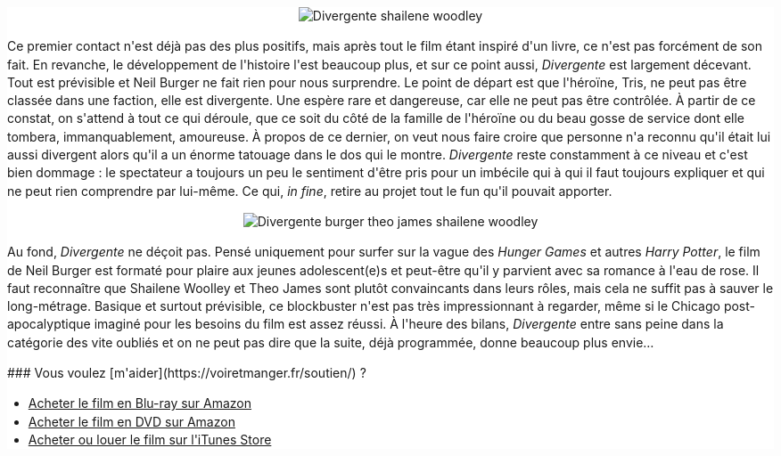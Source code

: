 <div style="text-align:center;"><img class="aligncenter" src="https://voiretmanger.fr/wp-content/uploads/2014/08/divergente-shailene-woodley.jpg" alt="Divergente shailene woodley" title="divergente-shailene-woodley.jpg" width="2100" height="1400" /></div>


Ce premier contact n'est déjà pas des plus positifs, mais après tout le film étant inspiré d'un livre, ce n'est pas forcément de son fait. En revanche, le développement de l'histoire l'est beaucoup plus, et sur ce point aussi, *Divergente* est largement décevant. Tout est prévisible et Neil Burger ne fait rien pour nous surprendre. Le point de départ est que l'héroïne, Tris, ne peut pas être classée dans une faction, elle est divergente. Une espère rare et dangereuse, car elle ne peut pas être contrôlée. À partir de ce constat, on s'attend à tout ce qui déroule, que ce soit du côté de la famille de l'héroïne ou du beau gosse de service dont elle tombera, immanquablement, amoureuse. À propos de ce dernier, on veut nous faire croire que personne n'a reconnu qu'il était lui aussi divergent alors qu'il a un énorme tatouage dans le dos qui le montre. *Divergente* reste constamment à ce niveau et c'est bien dommage : le spectateur a toujours un peu le sentiment d'être pris pour un imbécile qui à qui il faut toujours expliquer et qui ne peut rien comprendre par lui-même. Ce qui, *in fine*, retire au projet tout le fun qu'il pouvait apporter.

<div style="text-align:center;"><img class="aligncenter" src="https://voiretmanger.fr/wp-content/uploads/2014/08/divergente-burger-theo-james-shailene-woodley.jpg" alt="Divergente burger theo james shailene woodley" title="divergente-burger-theo-james-shailene-woodley.JPG" width="2100" height="1400" /></div>

Au fond, *Divergente* ne déçoit pas. Pensé uniquement pour surfer sur la vague des *Hunger Games* et autres *Harry Potter*, le film de Neil Burger est formaté pour plaire aux jeunes adolescent(e)s et peut-être qu'il y parvient avec sa romance à l'eau de rose. Il faut reconnaître que Shailene Woolley et Theo James sont plutôt convaincants dans leurs rôles, mais cela ne suffit pas à sauver le long-métrage. Basique et surtout prévisible, ce blockbuster n'est pas très impressionnant à regarder, même si le Chicago post-apocalyptique imaginé pour les besoins du film est assez réussi. À l'heure des bilans, *Divergente* entre sans peine dans la catégorie des vite oubliés et on ne peut pas dire que la suite, déjà programmée, donne beaucoup plus envie…

<div class="amazon" markdown="1">
### Vous voulez [m'aider](https://voiretmanger.fr/soutien/) ?

- [Acheter le film en Blu-ray sur Amazon](http://www.amazon.fr/gp/product/B00JIXEGCI/ref=as_li_ss_tl?ie=UTF8&tag=leblogdenic07-21&linkCode=as2&camp=1642&creative=19458&creativeASIN=B00JIXEGCI)
- [Acheter le film en DVD sur Amazon](http://www.amazon.fr/gp/product/B00JIXEEF2/ref=as_li_ss_tl?ie=UTF8&tag=leblogdenic07-21&linkCode=as2&camp=1642&creative=19458&creativeASIN=B00JIXEEF2)
- [Acheter ou louer le film sur l'iTunes Store](https://itunes.apple.com/fr/movie/divergente/id861235028)
</div>